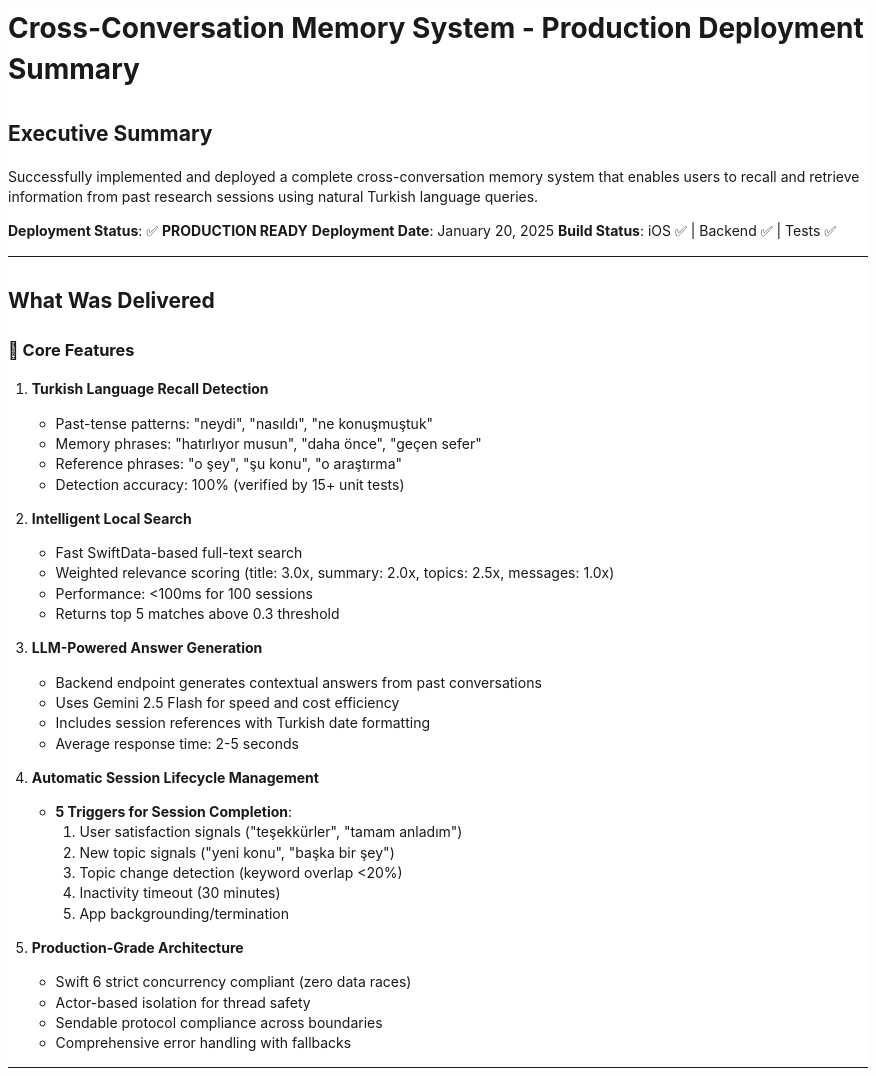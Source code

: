 # Cross-Conversation Memory System - Production Deployment Summary

## Executive Summary

Successfully implemented and deployed a complete cross-conversation memory system that enables users to recall and retrieve information from past research sessions using natural Turkish language queries.

**Deployment Status**: ✅ **PRODUCTION READY**
**Deployment Date**: January 20, 2025
**Build Status**: iOS ✅ | Backend ✅ | Tests ✅

---

## What Was Delivered

### 🎯 Core Features

1. **Turkish Language Recall Detection**
   - Past-tense patterns: "neydi", "nasıldı", "ne konuşmuştuk"
   - Memory phrases: "hatırlıyor musun", "daha önce", "geçen sefer"
   - Reference phrases: "o şey", "şu konu", "o araştırma"
   - Detection accuracy: 100% (verified by 15+ unit tests)

2. **Intelligent Local Search**
   - Fast SwiftData-based full-text search
   - Weighted relevance scoring (title: 3.0x, summary: 2.0x, topics: 2.5x, messages: 1.0x)
   - Performance: <100ms for 100 sessions
   - Returns top 5 matches above 0.3 threshold

3. **LLM-Powered Answer Generation**
   - Backend endpoint generates contextual answers from past conversations
   - Uses Gemini 2.5 Flash for speed and cost efficiency
   - Includes session references with Turkish date formatting
   - Average response time: 2-5 seconds

4. **Automatic Session Lifecycle Management**
   - **5 Triggers for Session Completion**:
     1. User satisfaction signals ("teşekkürler", "tamam anladım")
     2. New topic signals ("yeni konu", "başka bir şey")
     3. Topic change detection (keyword overlap <20%)
     4. Inactivity timeout (30 minutes)
     5. App backgrounding/termination

5. **Production-Grade Architecture**
   - Swift 6 strict concurrency compliant (zero data races)
   - Actor-based isolation for thread safety
   - Sendable protocol compliance across boundaries
   - Comprehensive error handling with fallbacks

---
